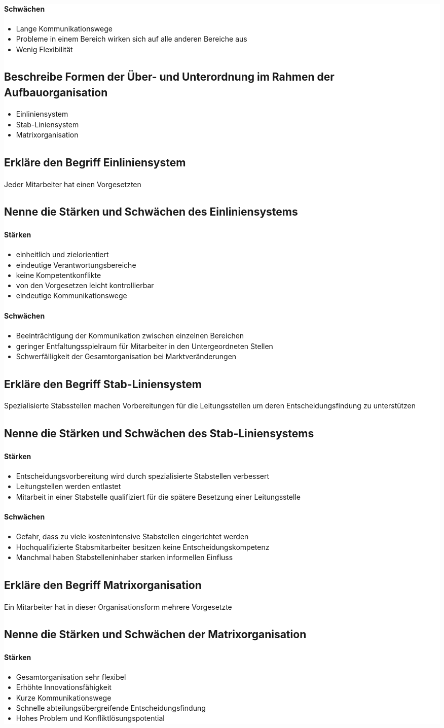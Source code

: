 #### Schwächen
- Lange Kommunikationswege
- Probleme in einem Bereich wirken sich auf alle anderen Bereiche aus
- Wenig Flexibilität

## Beschreibe Formen der Über- und Unterordnung im Rahmen der Aufbauorganisation 
- Einliniensystem
- Stab-Liniensystem
- Matrixorganisation

## Erkläre den Begriff Einliniensystem 
Jeder Mitarbeiter hat einen Vorgesetzten

## Nenne die Stärken und Schwächen des Einliniensystems 
#### Stärken
- einheitlich und zielorientiert
- eindeutige Verantwortungsbereiche
- keine Kompetentkonflikte
- von den Vorgesetzen leicht kontrollierbar
- eindeutige Kommunikationswege

#### Schwächen
- Beeinträchtigung der Kommunikation zwischen einzelnen Bereichen
- geringer Entfaltungsspielraum für Mitarbeiter in den Untergeordneten Stellen
- Schwerfälligkeit der Gesamtorganisation bei Marktveränderungen

## Erkläre den Begriff Stab-Liniensystem
Spezialisierte Stabsstellen machen Vorbereitungen für die Leitungsstellen um deren Entscheidungsfindung zu unterstützen

## Nenne die Stärken und Schwächen des Stab-Liniensystems 
#### Stärken
- Entscheidungsvorbereitung wird durch spezialisierte Stabstellen verbessert
- Leitungstellen werden entlastet
- Mitarbeit in einer Stabstelle qualifiziert für die spätere Besetzung einer Leitungsstelle

#### Schwächen
- Gefahr, dass zu viele kostenintensive Stabstellen eingerichtet werden
- Hochqualifizierte Stabsmitarbeiter besitzen keine Entscheidungskompetenz
- Manchmal haben Stabstelleninhaber starken informellen Einfluss

## Erkläre den Begriff Matrixorganisation 
Ein Mitarbeiter hat in dieser Organisationsform mehrere Vorgesetzte

## Nenne die Stärken und Schwächen der Matrixorganisation 
#### Stärken
- Gesamtorganisation sehr flexibel
- Erhöhte Innovationsfähigkeit
- Kurze Kommunikationswege
- Schnelle abteilungsübergreifende Entscheidungsfindung
- Hohes Problem und Konfliktlösungspotential
